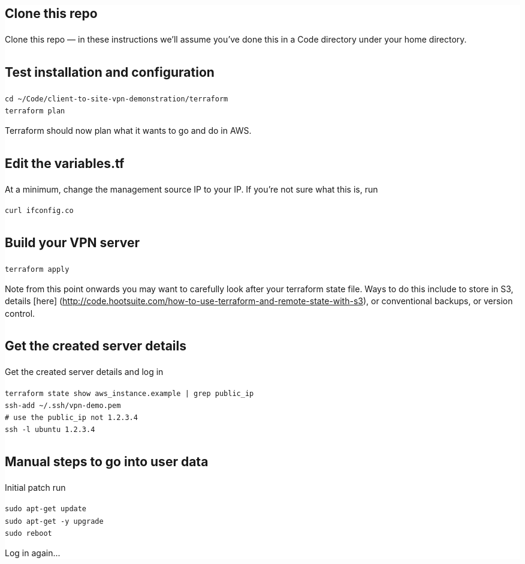 ## Clone this repo

Clone this repo — in these instructions we’ll assume you’ve done this in a Code directory under your home directory.

## Test installation and configuration

```
cd ~/Code/client-to-site-vpn-demonstration/terraform
terraform plan 
```

Terraform should now plan what it wants to go and do in AWS.

## Edit the variables.tf

At a minimum, change the management source IP to your IP.  If you’re not sure what this is, run

```
curl ifconfig.co
```

## Build your VPN server

```
terraform apply
```

Note from this point onwards you may want to carefully look after your terraform state file.  Ways to do this include to store in S3, details [here] (http://code.hootsuite.com/how-to-use-terraform-and-remote-state-with-s3), or conventional backups, or version control.

## Get the created server details

Get the created server details and log in

```
terraform state show aws_instance.example | grep public_ip
ssh-add ~/.ssh/vpn-demo.pem
# use the public_ip not 1.2.3.4
ssh -l ubuntu 1.2.3.4
```

## Manual steps to go into user data

Initial patch run

```
sudo apt-get update
sudo apt-get -y upgrade
sudo reboot
```

Log in again...

